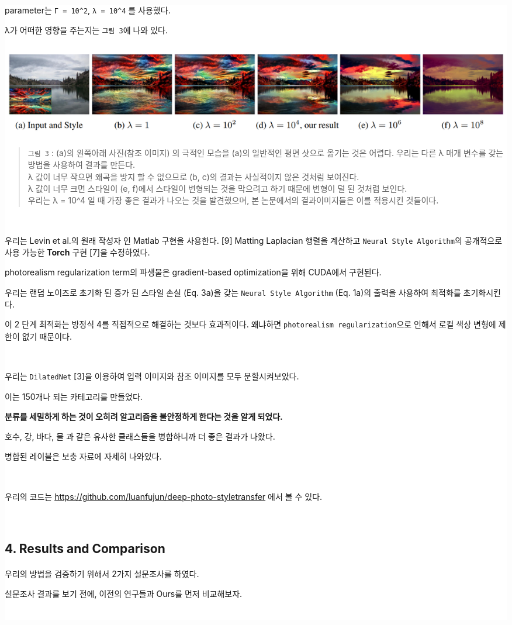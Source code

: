 parameter는 `Γ = 10^2`, `λ = 10^4` 를 사용했다.

λ가 어떠한 영향을 주는지는 `그림 3`에 나와 있다.

![](assets/markdown-img-paste-2018073115253781.png)

>`그림 3` : (a)의 왼쪽아래 사진(참조 이미지) 의 극적인 모습을 (a)의 일반적인 평면 샷으로 옮기는 것은 어렵다. 우리는 다른 λ 매개 변수를 갖는 방법을 사용하여 결과를 만든다.  
λ 값이 너무 작으면 왜곡을 방지 할 수 없으므로 (b, c)의 결과는 사실적이지 않은 것처럼 보여진다.  
λ 값이 너무 크면 스타일이 (e, f)에서 스타일이 변형되는 것을 막으려고 하기 때문에 변형이 덜 된 것처럼 보인다.  
우리는 λ = 10^4 일 때 가장 좋은 결과가 나오는 것을 발견했으며, 본 논문에서의 결과이미지들은 이를 적용시킨 것들이다.

&nbsp;

우리는 Levin et al.의 원래 작성자 인 Matlab 구현을 사용한다. [9] Matting Laplacian 행렬을 계산하고 `Neural Style Algorithm`의 공개적으로 사용 가능한 **Torch** 구현 [7]을 수정하였다.

photorealism regularization term의 파생물은 gradient-based optimization을 위해 CUDA에서 구현된다.

우리는 랜덤 노이즈로 초기화 된 증가 된 스타일 손실 (Eq. 3a)을 갖는 `Neural Style Algorithm` (Eq. 1a)의 출력을 사용하여 최적화를 초기화시킨다.

이 2 단계 최적화는 방정식 4를 직접적으로 해결하는 것보다 효과적이다. 왜냐하면 `photorealism regularization`으로 인해서 로컬 색상 변형에 제한이 없기 때문이다.

&nbsp;

우리는 `DilatedNet` [3]을 이용하여 입력 이미지와 참조 이미지를 모두 분할시켜보았다.

이는 150개나 되는 카테고리를 만들었다.

**분류를 세밀하게 하는 것이 오히려 알고리즘을 불안정하게 한다는 것을 알게 되었다.**

호수, 강, 바다, 물 과 같은 유사한 클래스들을 병합하니까 더 좋은 결과가 나왔다.

병합된 레이블은 보충 자료에 자세히 나와있다.

&nbsp;

우리의 코드는 https://github.com/luanfujun/deep-photo-styletransfer 에서 볼 수 있다.

&nbsp;
&nbsp;

## 4. Results and Comparison

우리의 방법을 검증하기 위해서 2가지 설문조사를 하였다.

설문조사 결과를 보기 전에, 이전의 연구들과 Ours를 먼저 비교해보자.

&nbsp;

